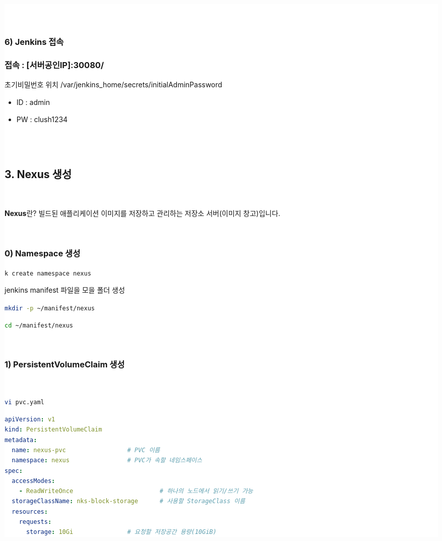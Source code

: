 <br />
<br />

### 6) Jenkins 접속

### 접속 : [서버공인IP]:30080/

초기비밀번호 위치
/var/jenkins_home/secrets/initialAdminPassword

- ID : admin

- PW : clush1234

<br />
<br />

## 3. Nexus 생성

<br />

**Nexus**란?
빌드된 애플리케이션 이미지를 저장하고 관리하는 저장소 서버(이미지 창고)입니다.

<br />

### 0) Namespace 생성
```bash
k create namespace nexus
```

jenkins manifest 파일을 모을 폴더 생성
```bash
mkdir -p ~/manifest/nexus
```
```bash
cd ~/manifest/nexus
```

<br />

### 1) PersistentVolumeClaim 생성

<br />

```bash
vi pvc.yaml
```

```yaml
apiVersion: v1
kind: PersistentVolumeClaim
metadata:
  name: nexus-pvc                 # PVC 이름
  namespace: nexus                # PVC가 속할 네임스페이스
spec:
  accessModes:
    - ReadWriteOnce                        # 하나의 노드에서 읽기/쓰기 가능
  storageClassName: nks-block-storage      # 사용할 StorageClass 이름
  resources:
    requests:
      storage: 10Gi               # 요청할 저장공간 용량(10GiB)
```
